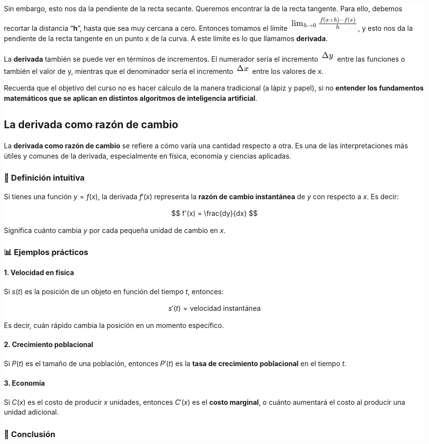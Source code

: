 Sin embargo, esto nos da la pendiente de la recta secante. Queremos encontrar la de la recta tangente. Para ello, debemos recortar la distancia “**h**”, hasta que sea muy cercana a cero. Entonces tomamos el límite ![9.PNG](images/9.jpg), y esto nos da la pendiente de la recta tangente en un punto x de la curva. A este límite es lo que llamamos **derivada**.

La **derivada** también se puede ver en términos de incrementos. El numerador sería el incremento ![7y.PNG](images/7y.jpg) entre las funciones o también el valor de y, mientras que el denominador sería el incremento ![8.PNG](images/8x.jpg) entre los valores de x.

Recuerda que el objetivo del curso no es hacer cálculo de la manera tradicional (a lápiz y papel), si no **entender los fundamentos matemáticos que se aplican en distintos algoritmos de inteligencia artificial**.

## La derivada como razón de cambio

La **derivada como razón de cambio** se refiere a cómo varía una cantidad respecto a otra. Es una de las interpretaciones más útiles y comunes de la derivada, especialmente en física, economía y ciencias aplicadas.

### 📌 Definición intuitiva

Si tienes una función $y = f(x)$, la derivada $f'(x)$ representa la **razón de cambio instantánea** de $y$ con respecto a $x$. Es decir:

$$
f'(x) = \frac{dy}{dx}
$$

Significa cuánto cambia $y$ por cada pequeña unidad de cambio en $x$.

### 📊 Ejemplos prácticos

#### 1. **Velocidad en física**

Si $s(t)$ es la posición de un objeto en función del tiempo $t$, entonces:

$$
s'(t) = \text{velocidad instantánea}
$$

Es decir, cuán rápido cambia la posición en un momento específico.

#### 2. **Crecimiento poblacional**

Si $P(t)$ es el tamaño de una población, entonces $P'(t)$ es la **tasa de crecimiento poblacional** en el tiempo $t$.

#### 3. **Economía**

Si $C(x)$ es el costo de producir $x$ unidades, entonces $C'(x)$ es el **costo marginal**, o cuánto aumentará el costo al producir una unidad adicional.

### 🧠 Conclusión
